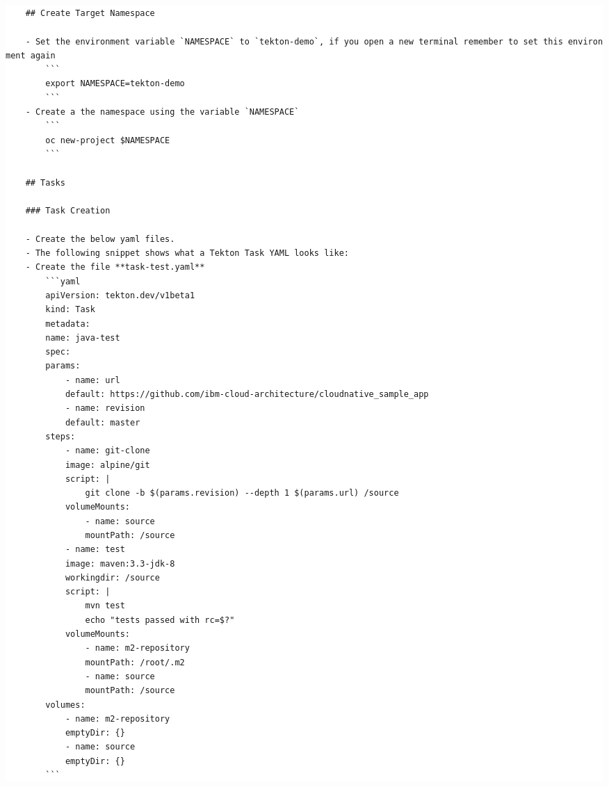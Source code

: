         ## Create Target Namespace

        - Set the environment variable `NAMESPACE` to `tekton-demo`, if you open a new terminal remember to set this environment again
            ```
            export NAMESPACE=tekton-demo
            ```
        - Create a the namespace using the variable `NAMESPACE`
            ```
            oc new-project $NAMESPACE
            ```

        ## Tasks

        ### Task Creation

        - Create the below yaml files.
        - The following snippet shows what a Tekton Task YAML looks like:
        - Create the file **task-test.yaml**
            ```yaml
            apiVersion: tekton.dev/v1beta1
            kind: Task
            metadata:
            name: java-test
            spec:
            params:
                - name: url
                default: https://github.com/ibm-cloud-architecture/cloudnative_sample_app
                - name: revision
                default: master
            steps:
                - name: git-clone
                image: alpine/git
                script: |
                    git clone -b $(params.revision) --depth 1 $(params.url) /source
                volumeMounts:
                    - name: source
                    mountPath: /source
                - name: test
                image: maven:3.3-jdk-8
                workingdir: /source
                script: |
                    mvn test
                    echo "tests passed with rc=$?"
                volumeMounts:
                    - name: m2-repository
                    mountPath: /root/.m2
                    - name: source
                    mountPath: /source
            volumes:
                - name: m2-repository
                emptyDir: {}
                - name: source
                emptyDir: {}
            ```
